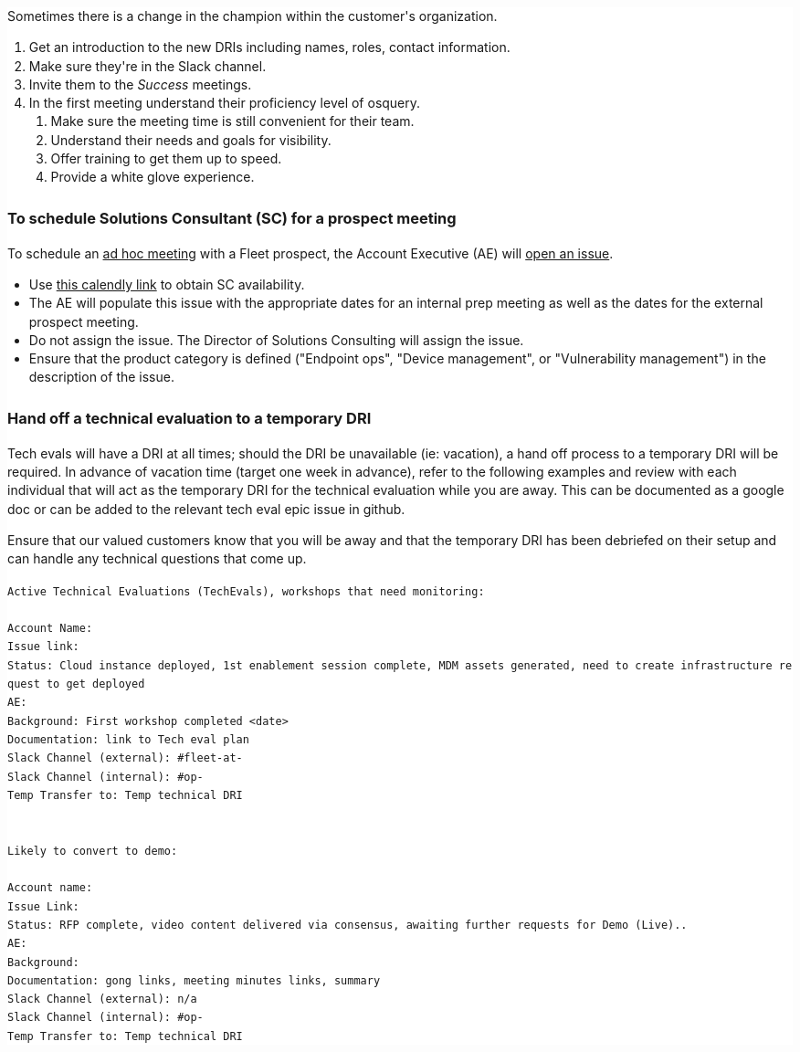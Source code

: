 Sometimes there is a change in the champion within the customer's organization.
1. Get an introduction to the new DRIs including names, roles, contact information.
2. Make sure they're in the Slack channel.
3. Invite them to the *Success* meetings.
4. In the first meeting understand their proficiency level of osquery.
    1. Make sure the meeting time is still convenient for their team. 
    2. Understand their needs and goals for visibility.
    3. Offer training to get them up to speed.
    4. Provide a white glove experience.


### To schedule Solutions Consultant (SC) for a prospect meeting

To schedule an [ad hoc meeting](https://www.vocabulary.com/dictionary/ad%20hoc) with a Fleet prospect, the Account Executive (AE) will [open an issue](https://github.com/fleetdm/confidential/issues/new?assignees=&labels=%23g-sales%2C%23solutions-consultant%2C%3Adiscovery%2C%3Ademo%2C%3Ascoping%2C%3Atech-eval&projects=&template=custom-request.md&title=prospect+name+-+prep+%28date%29+-+discovery%2Cdemo%2Cscoping+%28date%29). 
 - Use [this calendly link](https://calendly.com/fleetdm/talk-to-a-solutions-consultant) to obtain SC availability.
 - The AE will populate this issue with the appropriate dates for an internal prep meeting as well as the dates for the external prospect meeting.
 - Do not assign the issue. The Director of Solutions Consulting will assign the issue.
 - Ensure that the product category is defined ("Endpoint ops", "Device management", or "Vulnerability management") in the description of the issue.


### Hand off a technical evaluation to a temporary DRI

Tech evals will have a DRI at all times; should the DRI be unavailable (ie: vacation), a hand off process to a temporary DRI will be required. In advance of vacation time (target one week in advance), refer to the following examples and review with each individual that will act as the temporary DRI for the technical evaluation while you are away. This can be documented as a google doc or can be added to the relevant tech eval epic issue in github.

Ensure that our valued customers know that you will be away and that the temporary DRI has been debriefed on their setup and can handle any technical questions that come up. 

```
Active Technical Evaluations (TechEvals), workshops that need monitoring:

Account Name:
Issue link:
Status: Cloud instance deployed, 1st enablement session complete, MDM assets generated, need to create infrastructure request to get deployed
AE: 
Background: First workshop completed <date>
Documentation: link to Tech eval plan
Slack Channel (external): #fleet-at-
Slack Channel (internal): #op-
Temp Transfer to: Temp technical DRI


Likely to convert to demo:

Account name:
Issue Link:
Status: RFP complete, video content delivered via consensus, awaiting further requests for Demo (Live)..
AE: 
Background: 
Documentation: gong links, meeting minutes links, summary 
Slack Channel (external): n/a
Slack Channel (internal): #op-
Temp Transfer to: Temp technical DRI
```